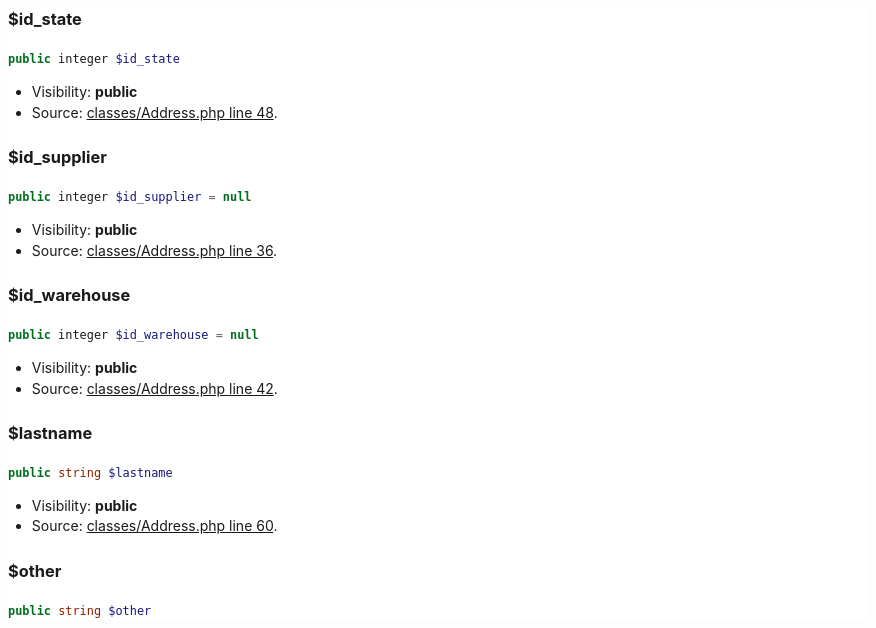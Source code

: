 
### <a name="property-$id_state"></a>$id_state

```php
public integer $id_state
```





* Visibility: **public**
* Source: [classes/Address.php line 48](https://github.com/PrestaShop/PrestaShop/blob/1.6.0.7/classes/Address.php#L48).


### <a name="property-$id_supplier"></a>$id_supplier

```php
public integer $id_supplier = null
```





* Visibility: **public**
* Source: [classes/Address.php line 36](https://github.com/PrestaShop/PrestaShop/blob/1.6.0.7/classes/Address.php#L36).


### <a name="property-$id_warehouse"></a>$id_warehouse

```php
public integer $id_warehouse = null
```





* Visibility: **public**
* Source: [classes/Address.php line 42](https://github.com/PrestaShop/PrestaShop/blob/1.6.0.7/classes/Address.php#L42).


### <a name="property-$lastname"></a>$lastname

```php
public string $lastname
```





* Visibility: **public**
* Source: [classes/Address.php line 60](https://github.com/PrestaShop/PrestaShop/blob/1.6.0.7/classes/Address.php#L60).


### <a name="property-$other"></a>$other

```php
public string $other
```
